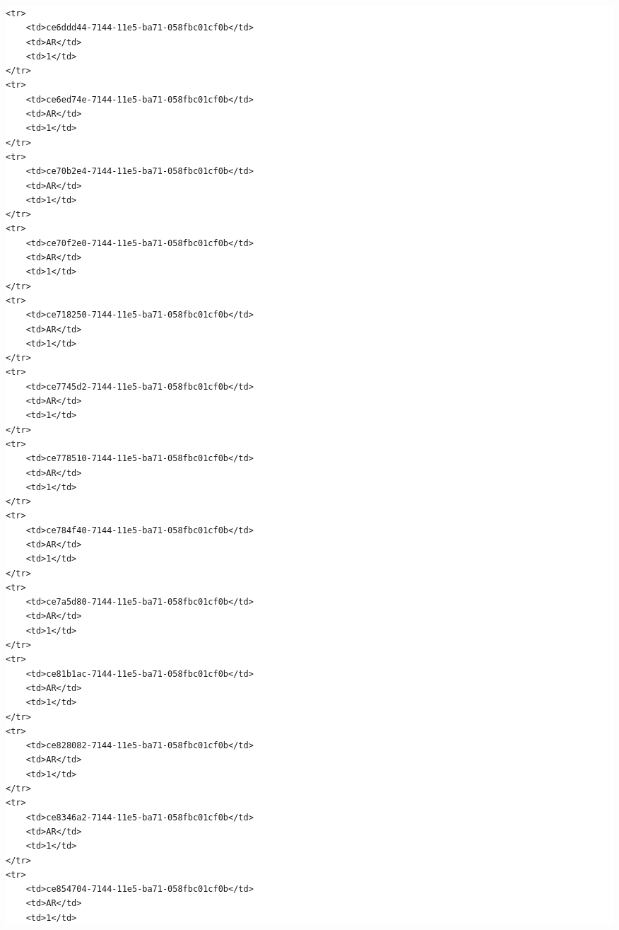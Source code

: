     <tr>
        <td>ce6ddd44-7144-11e5-ba71-058fbc01cf0b</td>
        <td>AR</td>
        <td>1</td>
    </tr>
    <tr>
        <td>ce6ed74e-7144-11e5-ba71-058fbc01cf0b</td>
        <td>AR</td>
        <td>1</td>
    </tr>
    <tr>
        <td>ce70b2e4-7144-11e5-ba71-058fbc01cf0b</td>
        <td>AR</td>
        <td>1</td>
    </tr>
    <tr>
        <td>ce70f2e0-7144-11e5-ba71-058fbc01cf0b</td>
        <td>AR</td>
        <td>1</td>
    </tr>
    <tr>
        <td>ce718250-7144-11e5-ba71-058fbc01cf0b</td>
        <td>AR</td>
        <td>1</td>
    </tr>
    <tr>
        <td>ce7745d2-7144-11e5-ba71-058fbc01cf0b</td>
        <td>AR</td>
        <td>1</td>
    </tr>
    <tr>
        <td>ce778510-7144-11e5-ba71-058fbc01cf0b</td>
        <td>AR</td>
        <td>1</td>
    </tr>
    <tr>
        <td>ce784f40-7144-11e5-ba71-058fbc01cf0b</td>
        <td>AR</td>
        <td>1</td>
    </tr>
    <tr>
        <td>ce7a5d80-7144-11e5-ba71-058fbc01cf0b</td>
        <td>AR</td>
        <td>1</td>
    </tr>
    <tr>
        <td>ce81b1ac-7144-11e5-ba71-058fbc01cf0b</td>
        <td>AR</td>
        <td>1</td>
    </tr>
    <tr>
        <td>ce828082-7144-11e5-ba71-058fbc01cf0b</td>
        <td>AR</td>
        <td>1</td>
    </tr>
    <tr>
        <td>ce8346a2-7144-11e5-ba71-058fbc01cf0b</td>
        <td>AR</td>
        <td>1</td>
    </tr>
    <tr>
        <td>ce854704-7144-11e5-ba71-058fbc01cf0b</td>
        <td>AR</td>
        <td>1</td>